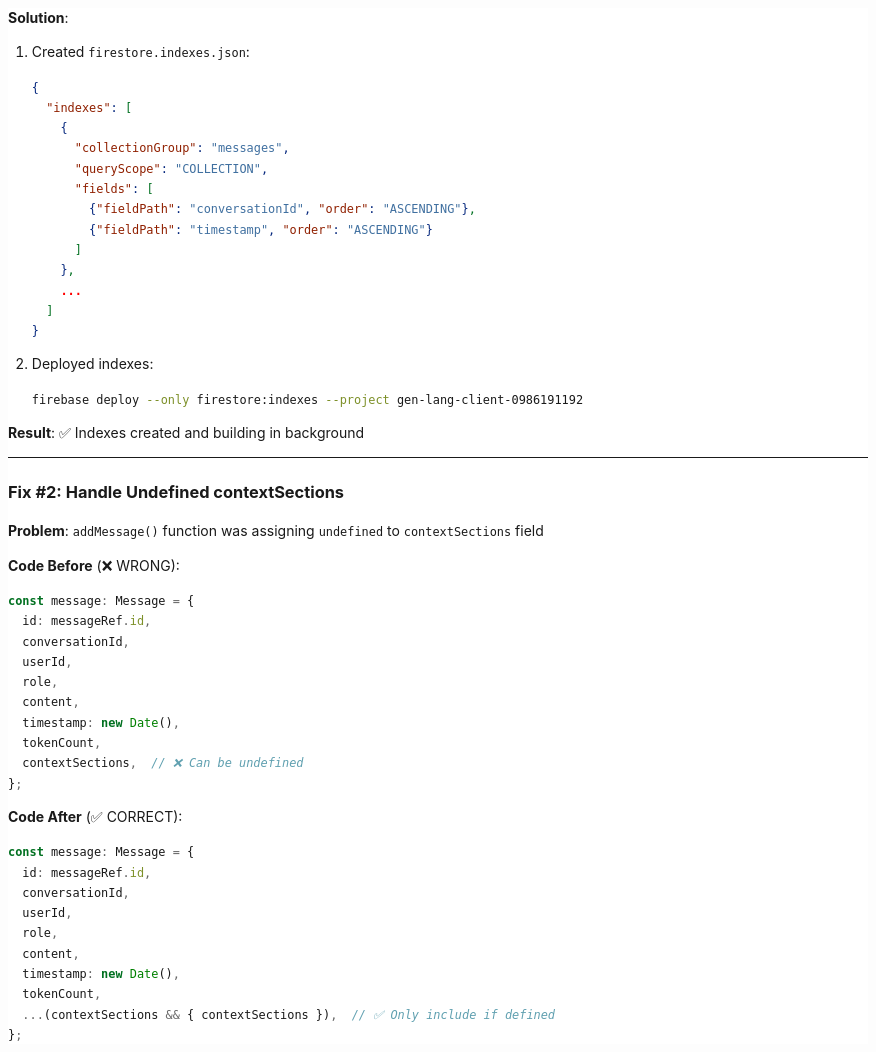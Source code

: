 **Solution**: 
1. Created `firestore.indexes.json`:
   ```json
   {
     "indexes": [
       {
         "collectionGroup": "messages",
         "queryScope": "COLLECTION",
         "fields": [
           {"fieldPath": "conversationId", "order": "ASCENDING"},
           {"fieldPath": "timestamp", "order": "ASCENDING"}
         ]
       },
       ...
     ]
   }
   ```

2. Deployed indexes:
   ```bash
   firebase deploy --only firestore:indexes --project gen-lang-client-0986191192
   ```

**Result**: ✅ Indexes created and building in background

---

### Fix #2: Handle Undefined contextSections

**Problem**: `addMessage()` function was assigning `undefined` to `contextSections` field

**Code Before** (❌ WRONG):
```typescript
const message: Message = {
  id: messageRef.id,
  conversationId,
  userId,
  role,
  content,
  timestamp: new Date(),
  tokenCount,
  contextSections,  // ❌ Can be undefined
};
```

**Code After** (✅ CORRECT):
```typescript
const message: Message = {
  id: messageRef.id,
  conversationId,
  userId,
  role,
  content,
  timestamp: new Date(),
  tokenCount,
  ...(contextSections && { contextSections }),  // ✅ Only include if defined
};
```
